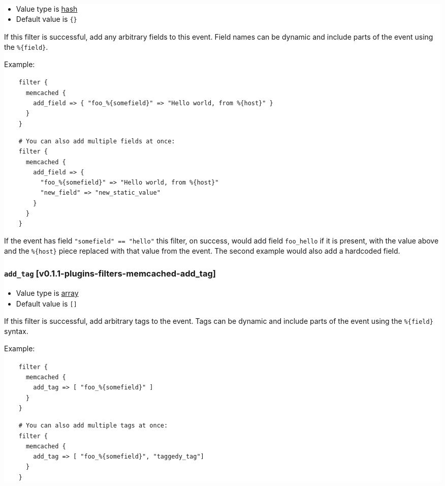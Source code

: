 * Value type is [hash](/lsr/value-types.md#hash)
* Default value is `{}`

If this filter is successful, add any arbitrary fields to this event. Field names can be dynamic and include parts of the event using the `%{field}`.

Example:

```
    filter {
      memcached {
        add_field => { "foo_%{somefield}" => "Hello world, from %{host}" }
      }
    }
```

```
    # You can also add multiple fields at once:
    filter {
      memcached {
        add_field => {
          "foo_%{somefield}" => "Hello world, from %{host}"
          "new_field" => "new_static_value"
        }
      }
    }
```

If the event has field `"somefield" == "hello"` this filter, on success, would add field `foo_hello` if it is present, with the value above and the `%{host}` piece replaced with that value from the event. The second example would also add a hardcoded field.

### `add_tag` [v0.1.1-plugins-filters-memcached-add_tag]

* Value type is [array](/lsr/value-types.md#array)
* Default value is `[]`

If this filter is successful, add arbitrary tags to the event. Tags can be dynamic and include parts of the event using the `%{field}` syntax.

Example:

```
    filter {
      memcached {
        add_tag => [ "foo_%{somefield}" ]
      }
    }
```

```
    # You can also add multiple tags at once:
    filter {
      memcached {
        add_tag => [ "foo_%{somefield}", "taggedy_tag"]
      }
    }
```
